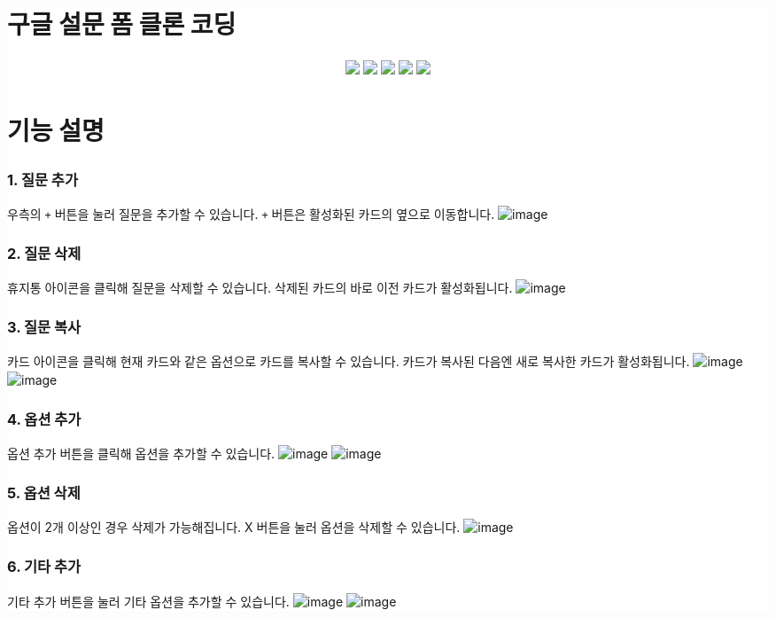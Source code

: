 # 구글 설문 폼 클론 코딩

<div align="center">
  
<img src="https://img.shields.io/badge/React-61DAFB?style=for-the-badge&logo=React&logoColor=white"/>
<img src="https://img.shields.io/badge/Typescript-3178C6?style=for-the-badge&logo=Typescript&logoColor=white"/>
<img src="https://img.shields.io/badge/Redux-764ABC?style=for-the-badge&logo=Redux&logoColor=white"/>
<img src="https://img.shields.io/badge/reacthookform-EC5990?style=for-the-badge&logo=reacthookform&logoColor=white"/>
<img src="https://img.shields.io/badge/chakraui-319795?style=for-the-badge&logo=chakraui&logoColor=white"/>  
  
</div>

# 기능 설명

### 1. 질문 추가
우측의 `+` 버튼을 눌러 질문을 추가할 수 있습니다. `+` 버튼은 활성화된 카드의 옆으로 이동합니다.
<img width="700" alt="image" src="https://github.com/suyeon1218/google_survey_form_clone_coding/assets/80307321/11261d48-f7c0-47ba-8ba1-8273363d28fa">

### 2. 질문 삭제
휴지통 아이콘을 클릭해 질문을 삭제할 수 있습니다. 삭제된 카드의 바로 이전 카드가 활성화됩니다.
<img width="700" alt="image" src="https://github.com/suyeon1218/google_survey_form_clone_coding/assets/80307321/f0eca1fa-f67c-4460-a1e0-fba3c8f128c9">

### 3. 질문 복사
카드 아이콘을 클릭해 현재 카드와 같은 옵션으로 카드를 복사할 수 있습니다. 카드가 복사된 다음엔 새로 복사한 카드가 활성화됩니다.
<img width="700" alt="image" src="https://github.com/suyeon1218/google_survey_form_clone_coding/assets/80307321/d0b89729-b7e7-4e69-a890-55c0da5854b8">
<img width="700" alt="image" src="https://github.com/suyeon1218/google_survey_form_clone_coding/assets/80307321/97bda151-24c0-4677-a676-997b16069c39">

### 4. 옵션 추가
옵션 추가 버튼을 클릭해 옵션을 추가할 수 있습니다.
<img width="700" alt="image" src="https://github.com/suyeon1218/google_survey_form_clone_coding/assets/80307321/a5f3e8ba-a6fd-4cd6-af5a-8fd29c7538a5">
<img width="700" alt="image" src="https://github.com/suyeon1218/google_survey_form_clone_coding/assets/80307321/5b981715-e629-4556-811b-8bb85a67f7cb">


### 5. 옵션 삭제
옵션이 2개 이상인 경우 삭제가 가능해집니다. X 버튼을 눌러 옵션을 삭제할 수 있습니다.
![image](https://github.com/suyeon1218/google_survey_form_clone_coding/assets/80307321/0798007e-77b8-44c9-b5a7-8eefbdbd35ff)

### 6. 기타 추가
기타 추가 버튼을 눌러 기타 옵션을 추가할 수 있습니다.
![image](https://github.com/suyeon1218/google_survey_form_clone_coding/assets/80307321/31ff2489-19c7-456c-be27-5392db3e9198)
![image](https://github.com/suyeon1218/google_survey_form_clone_coding/assets/80307321/15728577-d855-468e-adbe-c391dc72b0ca)
